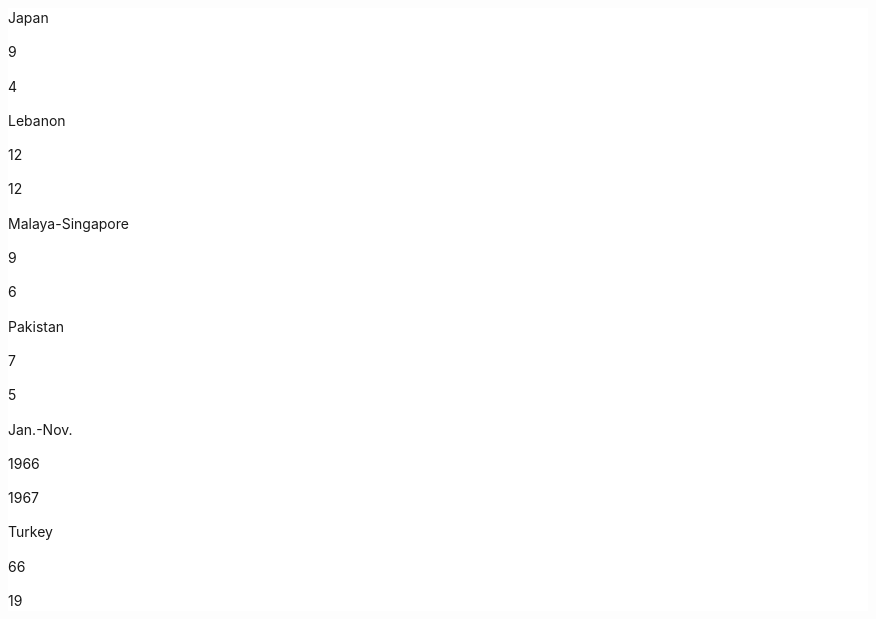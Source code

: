<td><p>Japan</p></td>

<td><p>9</p></td>

<td><p>4</p></td>

</tr>

<tr>

<td><p>Lebanon</p></td>

<td><p>12</p></td>

<td><p>12</p></td>

</tr>

<tr>

<td><p>Malaya-Singapore</p></td>

<td><p>9</p></td>

<td><p>6</p></td>

</tr>

<tr>

<td><p>Pakistan</p></td>

<td><p>7</p></td>

<td><p>5</p></td>

</tr>

<tr>

<td><p></p></td>

<td colspan="2"><p>Jan.-Nov.</p></td>

</tr>

<tr>

<td><p></p></td>

<td><p>1966</p></td>

<td><p>1967</p></td>

</tr>

<tr>

<td><p>Turkey</p></td>

<td><p>66</p></td>

<td><p>19</p></td>

</tr>
